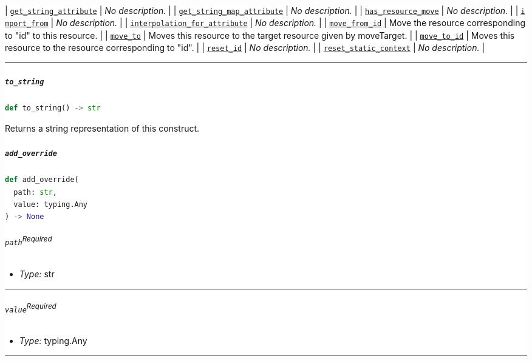 | <code><a href="#@cdktf/provider-gitlab.integrationGithub.IntegrationGithub.getStringAttribute">get_string_attribute</a></code> | *No description.* |
| <code><a href="#@cdktf/provider-gitlab.integrationGithub.IntegrationGithub.getStringMapAttribute">get_string_map_attribute</a></code> | *No description.* |
| <code><a href="#@cdktf/provider-gitlab.integrationGithub.IntegrationGithub.hasResourceMove">has_resource_move</a></code> | *No description.* |
| <code><a href="#@cdktf/provider-gitlab.integrationGithub.IntegrationGithub.importFrom">import_from</a></code> | *No description.* |
| <code><a href="#@cdktf/provider-gitlab.integrationGithub.IntegrationGithub.interpolationForAttribute">interpolation_for_attribute</a></code> | *No description.* |
| <code><a href="#@cdktf/provider-gitlab.integrationGithub.IntegrationGithub.moveFromId">move_from_id</a></code> | Move the resource corresponding to "id" to this resource. |
| <code><a href="#@cdktf/provider-gitlab.integrationGithub.IntegrationGithub.moveTo">move_to</a></code> | Moves this resource to the target resource given by moveTarget. |
| <code><a href="#@cdktf/provider-gitlab.integrationGithub.IntegrationGithub.moveToId">move_to_id</a></code> | Moves this resource to the resource corresponding to "id". |
| <code><a href="#@cdktf/provider-gitlab.integrationGithub.IntegrationGithub.resetId">reset_id</a></code> | *No description.* |
| <code><a href="#@cdktf/provider-gitlab.integrationGithub.IntegrationGithub.resetStaticContext">reset_static_context</a></code> | *No description.* |

---

##### `to_string` <a name="to_string" id="@cdktf/provider-gitlab.integrationGithub.IntegrationGithub.toString"></a>

```python
def to_string() -> str
```

Returns a string representation of this construct.

##### `add_override` <a name="add_override" id="@cdktf/provider-gitlab.integrationGithub.IntegrationGithub.addOverride"></a>

```python
def add_override(
  path: str,
  value: typing.Any
) -> None
```

###### `path`<sup>Required</sup> <a name="path" id="@cdktf/provider-gitlab.integrationGithub.IntegrationGithub.addOverride.parameter.path"></a>

- *Type:* str

---

###### `value`<sup>Required</sup> <a name="value" id="@cdktf/provider-gitlab.integrationGithub.IntegrationGithub.addOverride.parameter.value"></a>

- *Type:* typing.Any

---
